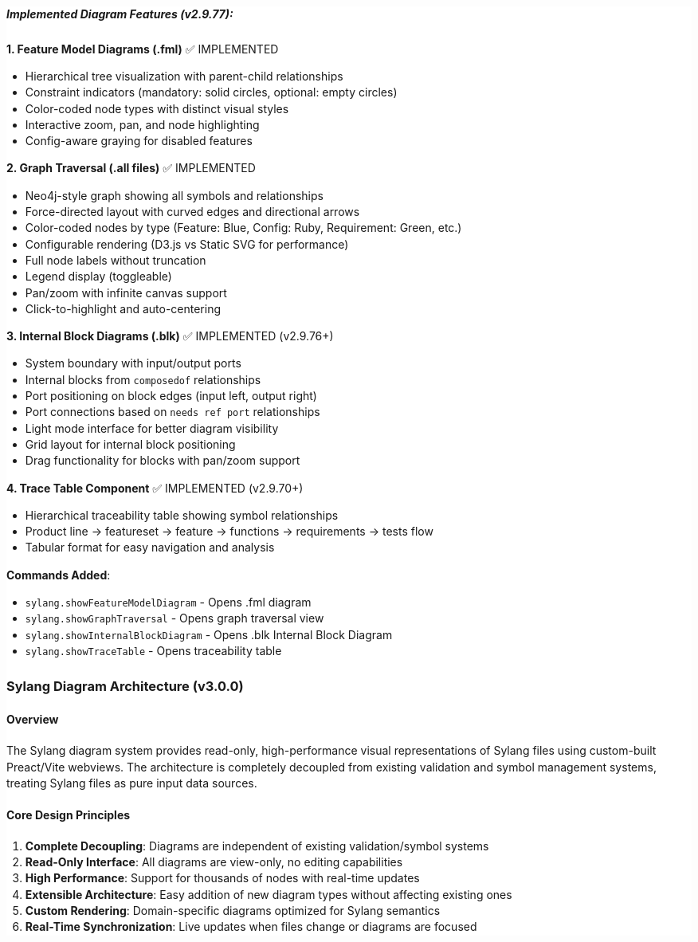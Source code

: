##### Implemented Diagram Features (v2.9.77):
**1. Feature Model Diagrams (.fml)** ✅ IMPLEMENTED
- Hierarchical tree visualization with parent-child relationships
- Constraint indicators (mandatory: solid circles, optional: empty circles)
- Color-coded node types with distinct visual styles
- Interactive zoom, pan, and node highlighting
- Config-aware graying for disabled features

**2. Graph Traversal (.all files)** ✅ IMPLEMENTED  
- Neo4j-style graph showing all symbols and relationships
- Force-directed layout with curved edges and directional arrows
- Color-coded nodes by type (Feature: Blue, Config: Ruby, Requirement: Green, etc.)
- Configurable rendering (D3.js vs Static SVG for performance)
- Full node labels without truncation
- Legend display (toggleable)
- Pan/zoom with infinite canvas support
- Click-to-highlight and auto-centering

**3. Internal Block Diagrams (.blk)** ✅ IMPLEMENTED (v2.9.76+)
- System boundary with input/output ports
- Internal blocks from `composedof` relationships  
- Port positioning on block edges (input left, output right)
- Port connections based on `needs ref port` relationships
- Light mode interface for better diagram visibility
- Grid layout for internal block positioning
- Drag functionality for blocks with pan/zoom support

**4. Trace Table Component** ✅ IMPLEMENTED (v2.9.70+)
- Hierarchical traceability table showing symbol relationships
- Product line → featureset → feature → functions → requirements → tests flow
- Tabular format for easy navigation and analysis

**Commands Added**:
- `sylang.showFeatureModelDiagram` - Opens .fml diagram
- `sylang.showGraphTraversal` - Opens graph traversal view
- `sylang.showInternalBlockDiagram` - Opens .blk Internal Block Diagram  
- `sylang.showTraceTable` - Opens traceability table 

### Sylang Diagram Architecture (v3.0.0)

#### Overview
The Sylang diagram system provides read-only, high-performance visual representations of Sylang files using custom-built Preact/Vite webviews. The architecture is completely decoupled from existing validation and symbol management systems, treating Sylang files as pure input data sources.

#### Core Design Principles
1. **Complete Decoupling**: Diagrams are independent of existing validation/symbol systems
2. **Read-Only Interface**: All diagrams are view-only, no editing capabilities
3. **High Performance**: Support for thousands of nodes with real-time updates
4. **Extensible Architecture**: Easy addition of new diagram types without affecting existing ones
5. **Custom Rendering**: Domain-specific diagrams optimized for Sylang semantics
6. **Real-Time Synchronization**: Live updates when files change or diagrams are focused
